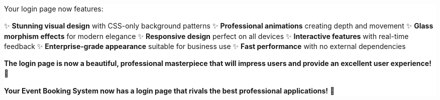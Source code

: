Your login page now features:

✨ **Stunning visual design** with CSS-only background patterns
✨ **Professional animations** creating depth and movement
✨ **Glass morphism effects** for modern elegance
✨ **Responsive design** perfect on all devices
✨ **Interactive features** with real-time feedback
✨ **Enterprise-grade appearance** suitable for business use
✨ **Fast performance** with no external dependencies

**The login page is now a beautiful, professional masterpiece that will impress users and provide an excellent user experience!** 🎊

**Your Event Booking System now has a login page that rivals the best professional applications!** 🚀
